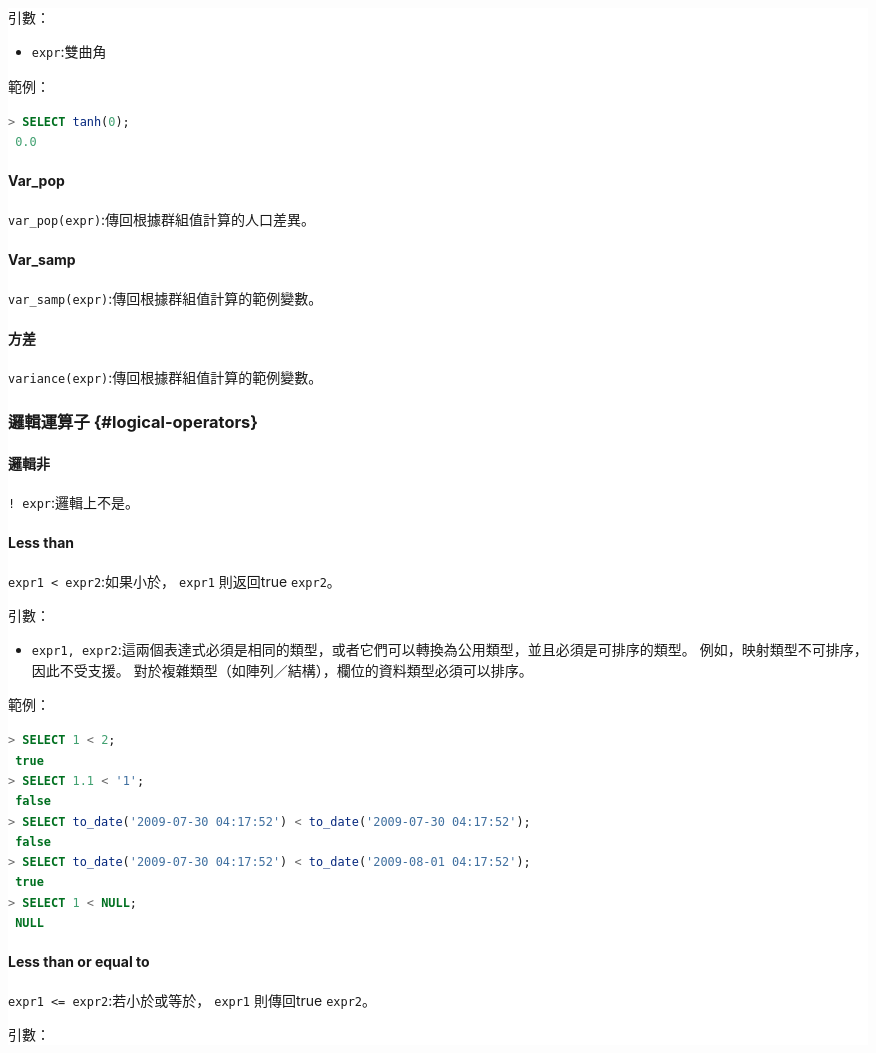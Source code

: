 引數：

- `expr`:雙曲角

範例：

```sql
> SELECT tanh(0);
 0.0
```

#### Var_pop

`var_pop(expr)`:傳回根據群組值計算的人口差異。

#### Var_samp

`var_samp(expr)`:傳回根據群組值計算的範例變數。

#### 方差

`variance(expr)`:傳回根據群組值計算的範例變數。

### 邏輯運算子 {#logical-operators}

#### 邏輯非

`! expr`:邏輯上不是。

#### Less than

`expr1 < expr2`:如果小於， `expr1` 則返回true `expr2`。

引數：

- `expr1, expr2`:這兩個表達式必須是相同的類型，或者它們可以轉換為公用類型，並且必須是可排序的類型。 例如，映射類型不可排序，因此不受支援。 對於複雜類型（如陣列／結構），欄位的資料類型必須可以排序。

範例：

```sql
> SELECT 1 < 2;
 true
> SELECT 1.1 < '1';
 false
> SELECT to_date('2009-07-30 04:17:52') < to_date('2009-07-30 04:17:52');
 false
> SELECT to_date('2009-07-30 04:17:52') < to_date('2009-08-01 04:17:52');
 true
> SELECT 1 < NULL;
 NULL
```

#### Less than or equal to

`expr1 <= expr2`:若小於或等於， `expr1` 則傳回true `expr2`。

引數：

